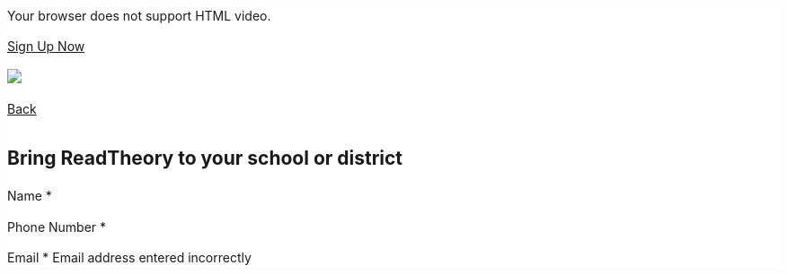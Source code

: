  Your browser does not support HTML video.

[Sign Up Now](https://readtheory.org/app/sign-up/role)

![](https://readtheory.org/wp-content/uploads/2022/03/logo-2.svg)

[Back](https://readtheory.org/#)

Bring ReadTheory to your school or district
-------------------------------------------

Name \* 

Phone Number \* 

Email \*  Email address entered incorrectly